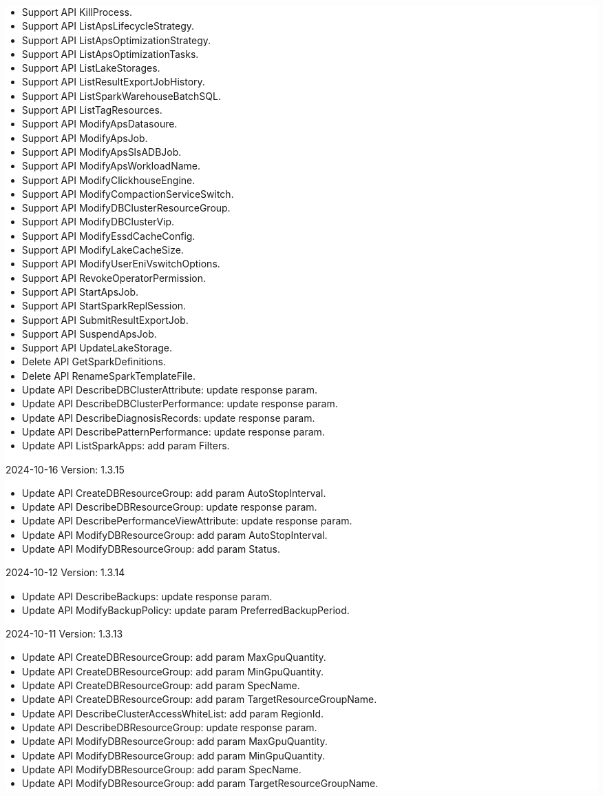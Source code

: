- Support API KillProcess.
- Support API ListApsLifecycleStrategy.
- Support API ListApsOptimizationStrategy.
- Support API ListApsOptimizationTasks.
- Support API ListLakeStorages.
- Support API ListResultExportJobHistory.
- Support API ListSparkWarehouseBatchSQL.
- Support API ListTagResources.
- Support API ModifyApsDatasoure.
- Support API ModifyApsJob.
- Support API ModifyApsSlsADBJob.
- Support API ModifyApsWorkloadName.
- Support API ModifyClickhouseEngine.
- Support API ModifyCompactionServiceSwitch.
- Support API ModifyDBClusterResourceGroup.
- Support API ModifyDBClusterVip.
- Support API ModifyEssdCacheConfig.
- Support API ModifyLakeCacheSize.
- Support API ModifyUserEniVswitchOptions.
- Support API RevokeOperatorPermission.
- Support API StartApsJob.
- Support API StartSparkReplSession.
- Support API SubmitResultExportJob.
- Support API SuspendApsJob.
- Support API UpdateLakeStorage.
- Delete API GetSparkDefinitions.
- Delete API RenameSparkTemplateFile.
- Update API DescribeDBClusterAttribute: update response param.
- Update API DescribeDBClusterPerformance: update response param.
- Update API DescribeDiagnosisRecords: update response param.
- Update API DescribePatternPerformance: update response param.
- Update API ListSparkApps: add param Filters.


2024-10-16 Version: 1.3.15
- Update API CreateDBResourceGroup: add param AutoStopInterval.
- Update API DescribeDBResourceGroup: update response param.
- Update API DescribePerformanceViewAttribute: update response param.
- Update API ModifyDBResourceGroup: add param AutoStopInterval.
- Update API ModifyDBResourceGroup: add param Status.


2024-10-12 Version: 1.3.14
- Update API DescribeBackups: update response param.
- Update API ModifyBackupPolicy: update param PreferredBackupPeriod.


2024-10-11 Version: 1.3.13
- Update API CreateDBResourceGroup: add param MaxGpuQuantity.
- Update API CreateDBResourceGroup: add param MinGpuQuantity.
- Update API CreateDBResourceGroup: add param SpecName.
- Update API CreateDBResourceGroup: add param TargetResourceGroupName.
- Update API DescribeClusterAccessWhiteList: add param RegionId.
- Update API DescribeDBResourceGroup: update response param.
- Update API ModifyDBResourceGroup: add param MaxGpuQuantity.
- Update API ModifyDBResourceGroup: add param MinGpuQuantity.
- Update API ModifyDBResourceGroup: add param SpecName.
- Update API ModifyDBResourceGroup: add param TargetResourceGroupName.
